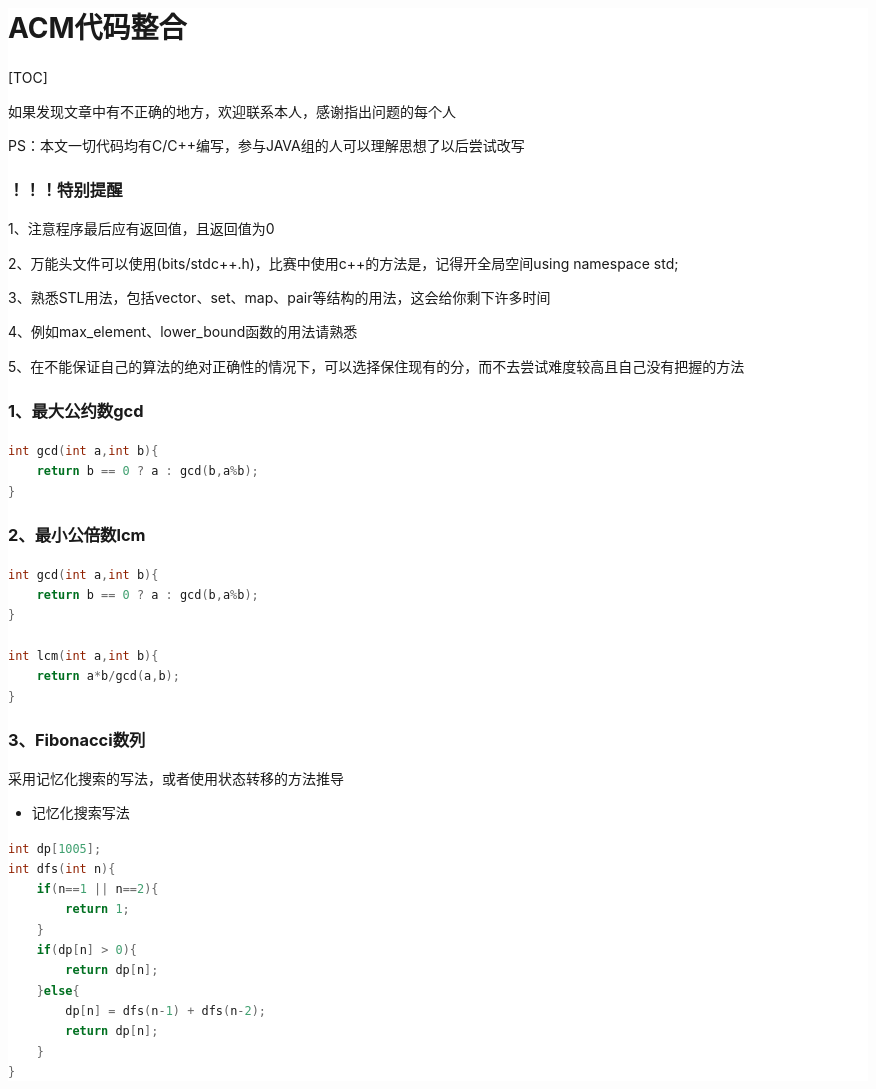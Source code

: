 # ACM代码整合

[TOC]

如果发现文章中有不正确的地方，欢迎联系本人，感谢指出问题的每个人

PS：本文一切代码均有C/C++编写，参与JAVA组的人可以理解思想了以后尝试改写



### ！！！特别提醒

1、注意程序最后应有返回值，且返回值为0

2、万能头文件可以使用(bits/stdc++.h)，比赛中使用c++的方法是，记得开全局空间using namespace std;

3、熟悉STL用法，包括vector、set、map、pair等结构的用法，这会给你剩下许多时间

4、例如max_element、lower_bound函数的用法请熟悉

5、在不能保证自己的算法的绝对正确性的情况下，可以选择保住现有的分，而不去尝试难度较高且自己没有把握的方法



### 1、最大公约数gcd

```c++
int gcd(int a,int b){
	return b == 0 ? a : gcd(b,a%b);
} 
```



### 2、最小公倍数lcm

```c++
int gcd(int a,int b){
	return b == 0 ? a : gcd(b,a%b);
} 

int lcm(int a,int b){
	return a*b/gcd(a,b);
}
```



### 3、Fibonacci数列 

采用记忆化搜索的写法，或者使用状态转移的方法推导

- 记忆化搜索写法

```c++
int dp[1005];
int dfs(int n){
	if(n==1 || n==2){
		return 1;
	}
	if(dp[n] > 0){
		return dp[n];
	}else{
		dp[n] = dfs(n-1) + dfs(n-2);
		return dp[n];
	}	
}

```
